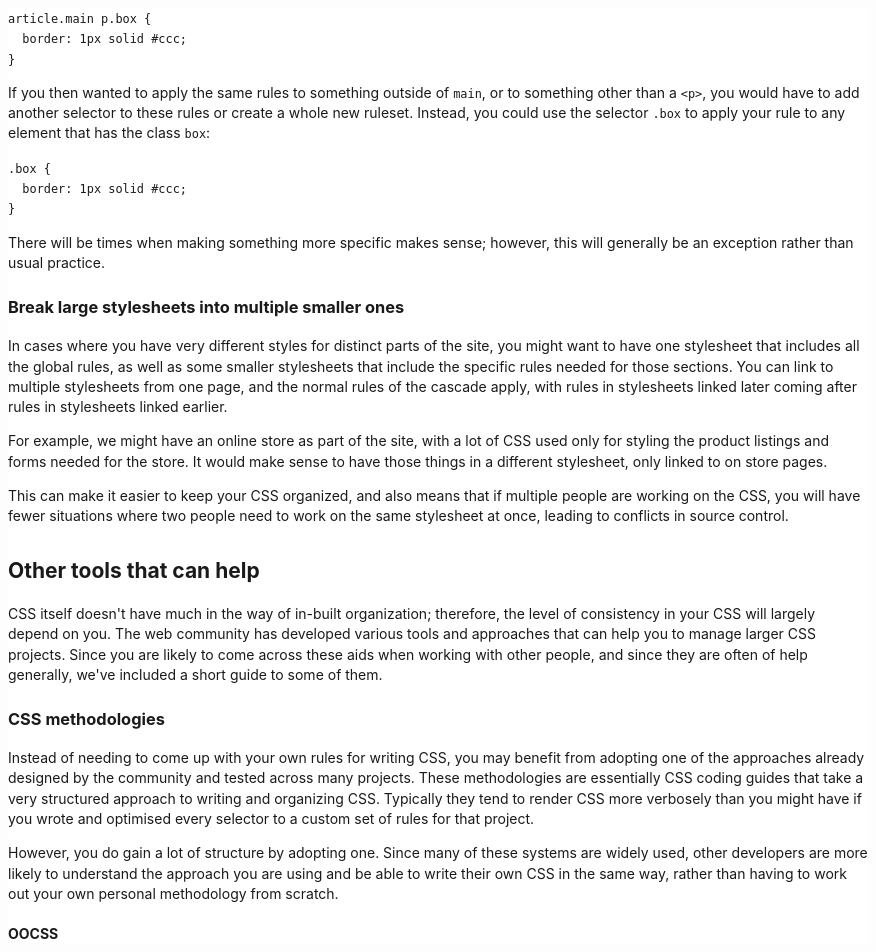     article.main p.box {
      border: 1px solid #ccc;
    }

If you then wanted to apply the same rules to something outside of `main`, or to something other than a `<p>`, you would have to add another selector to these rules or create a whole new ruleset. Instead, you could use the selector `.box` to apply your rule to any element that has the class `box`:

    .box {
      border: 1px solid #ccc;
    }

There will be times when making something more specific makes sense; however, this will generally be an exception rather than usual practice.

### Break large stylesheets into multiple smaller ones

In cases where you have very different styles for distinct parts of the site, you might want to have one stylesheet that includes all the global rules, as well as some smaller stylesheets that include the specific rules needed for those sections. You can link to multiple stylesheets from one page, and the normal rules of the cascade apply, with rules in stylesheets linked later coming after rules in stylesheets linked earlier.

For example, we might have an online store as part of the site, with a lot of CSS used only for styling the product listings and forms needed for the store. It would make sense to have those things in a different stylesheet, only linked to on store pages.

This can make it easier to keep your CSS organized, and also means that if multiple people are working on the CSS, you will have fewer situations where two people need to work on the same stylesheet at once, leading to conflicts in source control.

## Other tools that can help

CSS itself doesn't have much in the way of in-built organization; therefore, the level of consistency in your CSS will largely depend on you. The web community has developed various tools and approaches that can help you to manage larger CSS projects. Since you are likely to come across these aids when working with other people, and since they are often of help generally, we've included a short guide to some of them.

### CSS methodologies

Instead of needing to come up with your own rules for writing CSS, you may benefit from adopting one of the approaches already designed by the community and tested across many projects. These methodologies are essentially CSS coding guides that take a very structured approach to writing and organizing CSS. Typically they tend to render CSS more verbosely than you might have if you wrote and optimised every selector to a custom set of rules for that project.

However, you do gain a lot of structure by adopting one. Since many of these systems are widely used, other developers are more likely to understand the approach you are using and be able to write their own CSS in the same way, rather than having to work out your own personal methodology from scratch.

#### OOCSS
